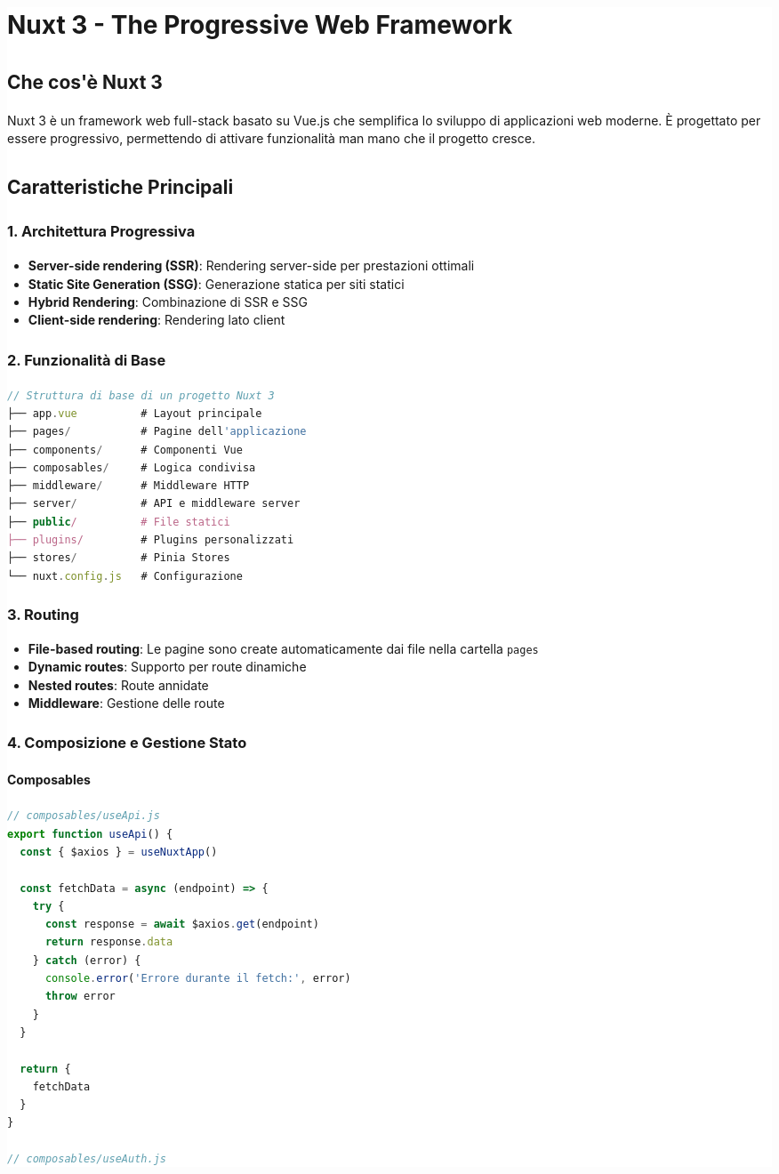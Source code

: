 # Nuxt 3 - The Progressive Web Framework

## Che cos'è Nuxt 3
Nuxt 3 è un framework web full-stack basato su Vue.js che semplifica lo sviluppo di applicazioni web moderne. È progettato per essere progressivo, permettendo di attivare funzionalità man mano che il progetto cresce.

## Caratteristiche Principali

### 1. Architettura Progressiva
- **Server-side rendering (SSR)**: Rendering server-side per prestazioni ottimali
- **Static Site Generation (SSG)**: Generazione statica per siti statici
- **Hybrid Rendering**: Combinazione di SSR e SSG
- **Client-side rendering**: Rendering lato client

### 2. Funzionalità di Base
```javascript
// Struttura di base di un progetto Nuxt 3
├── app.vue          # Layout principale
├── pages/           # Pagine dell'applicazione
├── components/      # Componenti Vue
├── composables/     # Logica condivisa
├── middleware/      # Middleware HTTP
├── server/          # API e middleware server
├── public/          # File statici
├── plugins/         # Plugins personalizzati
├── stores/          # Pinia Stores
└── nuxt.config.js   # Configurazione
```

### 3. Routing
- **File-based routing**: Le pagine sono create automaticamente dai file nella cartella `pages`
- **Dynamic routes**: Supporto per route dinamiche
- **Nested routes**: Route annidate
- **Middleware**: Gestione delle route

### 4. Composizione e Gestione Stato

#### Composables
```javascript
// composables/useApi.js
export function useApi() {
  const { $axios } = useNuxtApp()

  const fetchData = async (endpoint) => {
    try {
      const response = await $axios.get(endpoint)
      return response.data
    } catch (error) {
      console.error('Errore durante il fetch:', error)
      throw error
    }
  }

  return {
    fetchData
  }
}

// composables/useAuth.js
```